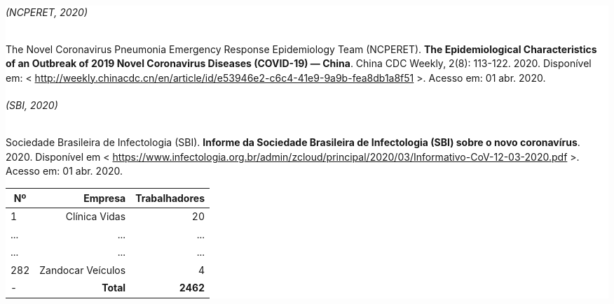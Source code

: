 ###### (NCPERET, 2020)
The Novel Coronavirus Pneumonia Emergency Response Epidemiology Team (NCPERET). **The Epidemiological Characteristics of an Outbreak of 2019 Novel Coronavirus Diseases (COVID-19) — China**. China CDC Weekly, 2(8): 113-122. 2020. Disponível em: < <http://weekly.chinacdc.cn/en/article/id/e53946e2-c6c4-41e9-9a9b-fea8db1a8f51> >. Acesso em: 01 abr. 2020.

###### (SBI, 2020)
Sociedade Brasileira de Infectologia (SBI). **Informe da Sociedade Brasileira de Infectologia (SBI) sobre o novo coronavírus**. 2020. Disponível em < <https://www.infectologia.org.br/admin/zcloud/principal/2020/03/Informativo-CoV-12-03-2020.pdf> >. Acesso em: 01 abr. 2020.


Nº | Empresa | Trabalhadores
---| ---:|---:
1 | Clínica Vidas |	20
... | ... |	...
... | ... |	...
282 | Zandocar Veículos |	4
- | **Total** |	**2462**